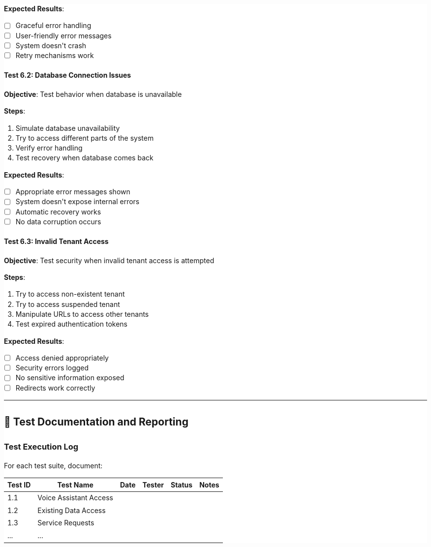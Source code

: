 **Expected Results**:

- [ ] Graceful error handling
- [ ] User-friendly error messages
- [ ] System doesn't crash
- [ ] Retry mechanisms work

#### Test 6.2: Database Connection Issues

**Objective**: Test behavior when database is unavailable

**Steps**:

1. Simulate database unavailability
2. Try to access different parts of the system
3. Verify error handling
4. Test recovery when database comes back

**Expected Results**:

- [ ] Appropriate error messages shown
- [ ] System doesn't expose internal errors
- [ ] Automatic recovery works
- [ ] No data corruption occurs

#### Test 6.3: Invalid Tenant Access

**Objective**: Test security when invalid tenant access is attempted

**Steps**:

1. Try to access non-existent tenant
2. Try to access suspended tenant
3. Manipulate URLs to access other tenants
4. Test expired authentication tokens

**Expected Results**:

- [ ] Access denied appropriately
- [ ] Security errors logged
- [ ] No sensitive information exposed
- [ ] Redirects work correctly

---

## 📝 Test Documentation and Reporting

### Test Execution Log

For each test suite, document:

| Test ID | Test Name              | Date | Tester | Status | Notes |
| ------- | ---------------------- | ---- | ------ | ------ | ----- |
| 1.1     | Voice Assistant Access |      |        |        |       |
| 1.2     | Existing Data Access   |      |        |        |       |
| 1.3     | Service Requests       |      |        |        |       |
| ...     | ...                    |      |        |        |       |
